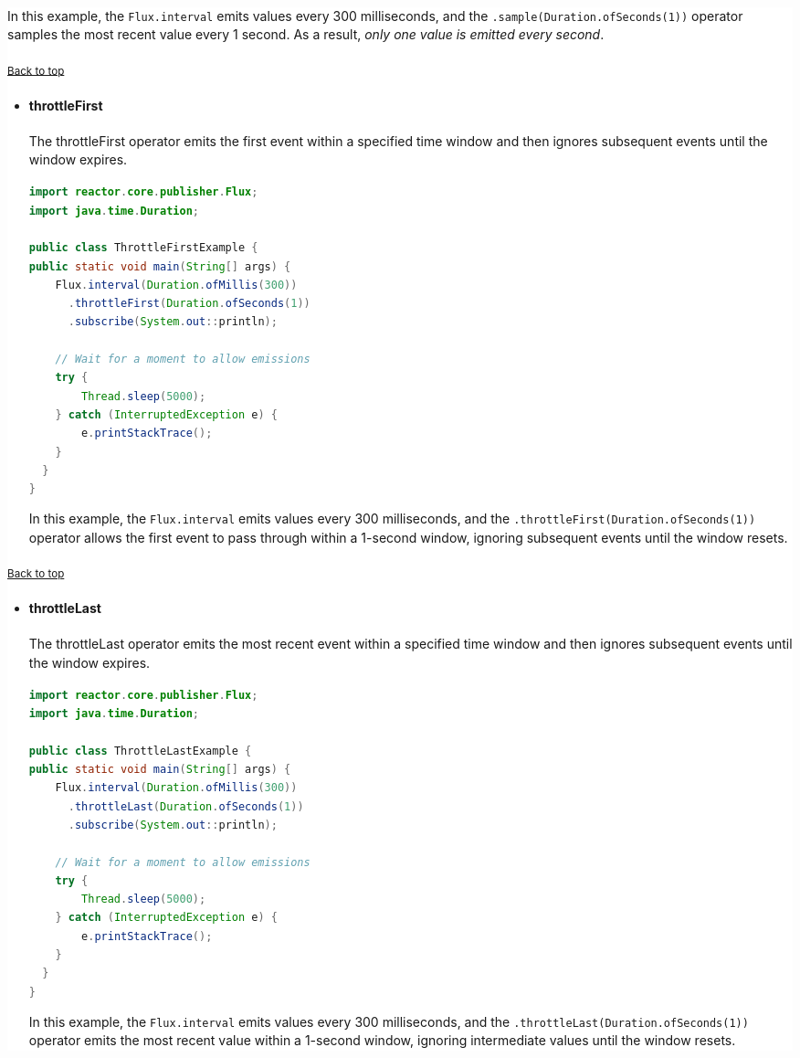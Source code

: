   In this example, the `Flux.interval` emits values every 300 milliseconds, and the `.sample(Duration.ofSeconds(1))` operator samples the most recent value every 1 second. As a result, _only one value is emitted every second_.

<sub>[Back to top](#table-of-contents)</sub>

- #### throttleFirst
  The throttleFirst operator emits the first event within a specified time window and then ignores subsequent events until the window expires.

  ```java
  import reactor.core.publisher.Flux;
  import java.time.Duration;
  
  public class ThrottleFirstExample {
  public static void main(String[] args) {
      Flux.interval(Duration.ofMillis(300))
        .throttleFirst(Duration.ofSeconds(1))
        .subscribe(System.out::println);
  
      // Wait for a moment to allow emissions
      try {
          Thread.sleep(5000);
      } catch (InterruptedException e) {
          e.printStackTrace();
      }
    }
  }
  ```
  In this example, the `Flux.interval` emits values every 300 milliseconds, and the `.throttleFirst(Duration.ofSeconds(1))` operator allows the first event to pass through within a 1-second window, ignoring subsequent events until the window resets.

<sub>[Back to top](#table-of-contents)</sub>


- #### throttleLast
  The throttleLast operator emits the most recent event within a specified time window and then ignores subsequent events until the window expires.

  ```java
  import reactor.core.publisher.Flux;
  import java.time.Duration;
  
  public class ThrottleLastExample {
  public static void main(String[] args) {
      Flux.interval(Duration.ofMillis(300))
        .throttleLast(Duration.ofSeconds(1))
        .subscribe(System.out::println);
  
      // Wait for a moment to allow emissions
      try {
          Thread.sleep(5000);
      } catch (InterruptedException e) {
          e.printStackTrace();
      }
    }
  }
  ```
  In this example, the `Flux.interval` emits values every 300 milliseconds, and the `.throttleLast(Duration.ofSeconds(1))` operator emits the most recent value within a 1-second window, ignoring intermediate values until the window resets.
